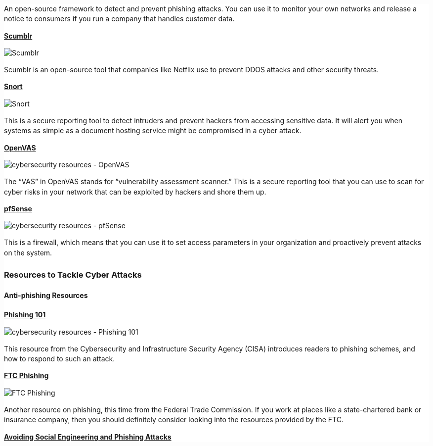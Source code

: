 An open-source framework to detect and prevent phishing attacks. You can use it to monitor your own networks and release a notice to consumers if you run a company that handles customer data. 

[**Scumblr**](https://github.com/Netflix-Skunkworks/Scumblr)

![Scumblr](https://www.springboard.com/blog/wp-content/uploads/2022/06/scumblr.png)

Scumblr is an open-source tool that companies like Netflix use to prevent DDOS attacks and other security threats. 

[**Snort**](https://www.snort.org/)

![Snort](https://www.springboard.com/blog/wp-content/uploads/2022/06/snort.png)

This is a secure reporting tool to detect intruders and prevent hackers from accessing sensitive data. It will alert you when systems as simple as a document hosting service might be compromised in a cyber attack. 

[**OpenVAS**](https://www.openvas.org/)

![cybersecurity resources - OpenVAS](https://www.springboard.com/blog/wp-content/uploads/2022/06/openvas.png)

The “VAS” in OpenVAS stands for “vulnerability assessment scanner.” This is a secure reporting tool that you can use to scan for cyber risks in your network that can be exploited by hackers and shore them up. 

[**pfSense**](https://www.pfsense.org/)

![cybersecurity resources - pfSense](https://www.springboard.com/blog/wp-content/uploads/2022/06/pfsense.png)

This is a firewall, which means that you can use it to set access parameters in your organization and proactively prevent attacks on the system. 

### Resources to Tackle Cyber Attacks

#### Anti-phishing Resources

**[Phishing 101](https://www.cisa.gov/sites/default/files/publications/Phishing%20508%20compliant%20508%20compliant.pdf%C2%A0)** 

![cybersecurity resources - Phishing 101 ](https://www.springboard.com/blog/wp-content/uploads/2022/06/phishing-101-.png)

This resource from the Cybersecurity and Infrastructure Security Agency (CISA) introduces readers to phishing schemes, and how to respond to such an attack.

**[FTC Phishing](https://www.ftc.gov/tips-advice/business-center/small-businesses/cybersecurity/phishing)** 

![FTC Phishing ](https://www.springboard.com/blog/wp-content/uploads/2022/06/ftc-phishing-.png)

Another resource on phishing, this time from the Federal Trade Commission. If you work at places like a state-chartered bank or insurance company, then you should definitely consider looking into the resources provided by the FTC.

[**Avoiding Social Engineering and Phishing Attacks**](https://www.us-cert.gov/ncas/tips/ST04-014)
